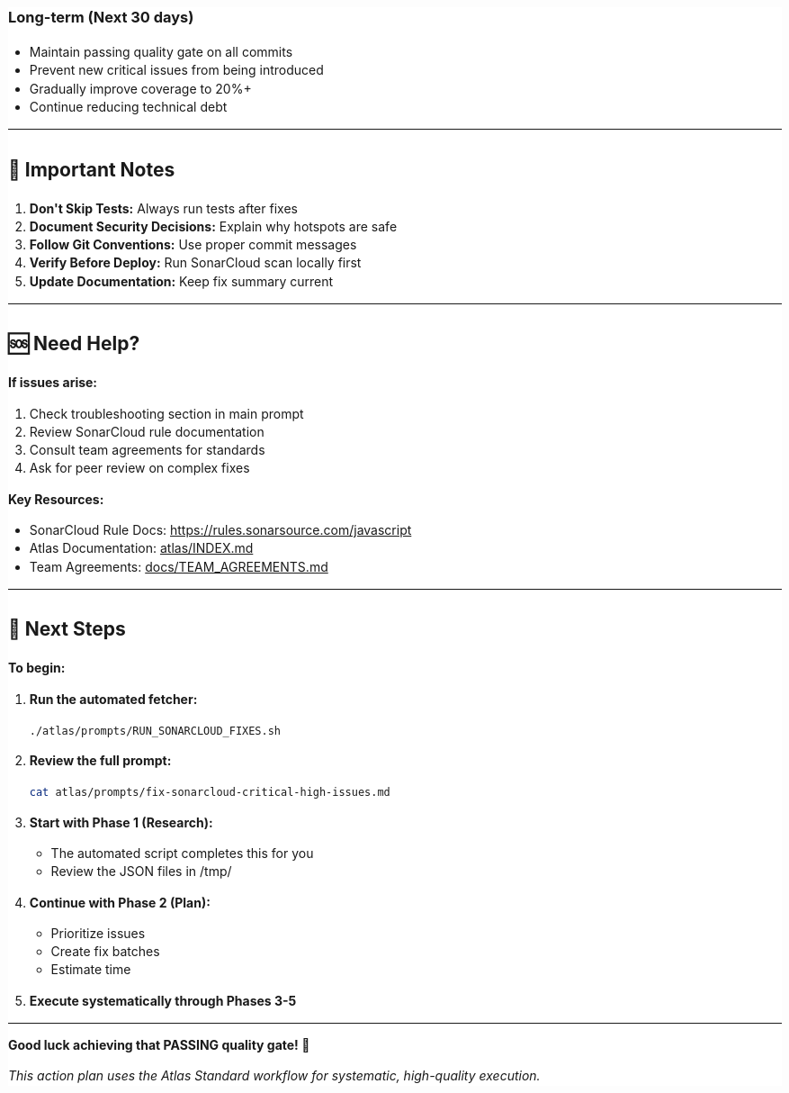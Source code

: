 ### Long-term (Next 30 days)
- Maintain passing quality gate on all commits
- Prevent new critical issues from being introduced
- Gradually improve coverage to 20%+
- Continue reducing technical debt

---

## 🚨 Important Notes

1. **Don't Skip Tests:** Always run tests after fixes
2. **Document Security Decisions:** Explain why hotspots are safe
3. **Follow Git Conventions:** Use proper commit messages
4. **Verify Before Deploy:** Run SonarCloud scan locally first
5. **Update Documentation:** Keep fix summary current

---

## 🆘 Need Help?

**If issues arise:**
1. Check troubleshooting section in main prompt
2. Review SonarCloud rule documentation
3. Consult team agreements for standards
4. Ask for peer review on complex fixes

**Key Resources:**
- SonarCloud Rule Docs: https://rules.sonarsource.com/javascript
- Atlas Documentation: [atlas/INDEX.md](atlas/INDEX.md)
- Team Agreements: [docs/TEAM_AGREEMENTS.md](docs/TEAM_AGREEMENTS.md)

---

## 📝 Next Steps

**To begin:**

1. **Run the automated fetcher:**
   ```bash
   ./atlas/prompts/RUN_SONARCLOUD_FIXES.sh
   ```

2. **Review the full prompt:**
   ```bash
   cat atlas/prompts/fix-sonarcloud-critical-high-issues.md
   ```

3. **Start with Phase 1 (Research):**
   - The automated script completes this for you
   - Review the JSON files in /tmp/

4. **Continue with Phase 2 (Plan):**
   - Prioritize issues
   - Create fix batches
   - Estimate time

5. **Execute systematically through Phases 3-5**

---

**Good luck achieving that PASSING quality gate! 🎯**

*This action plan uses the Atlas Standard workflow for systematic, high-quality execution.*
